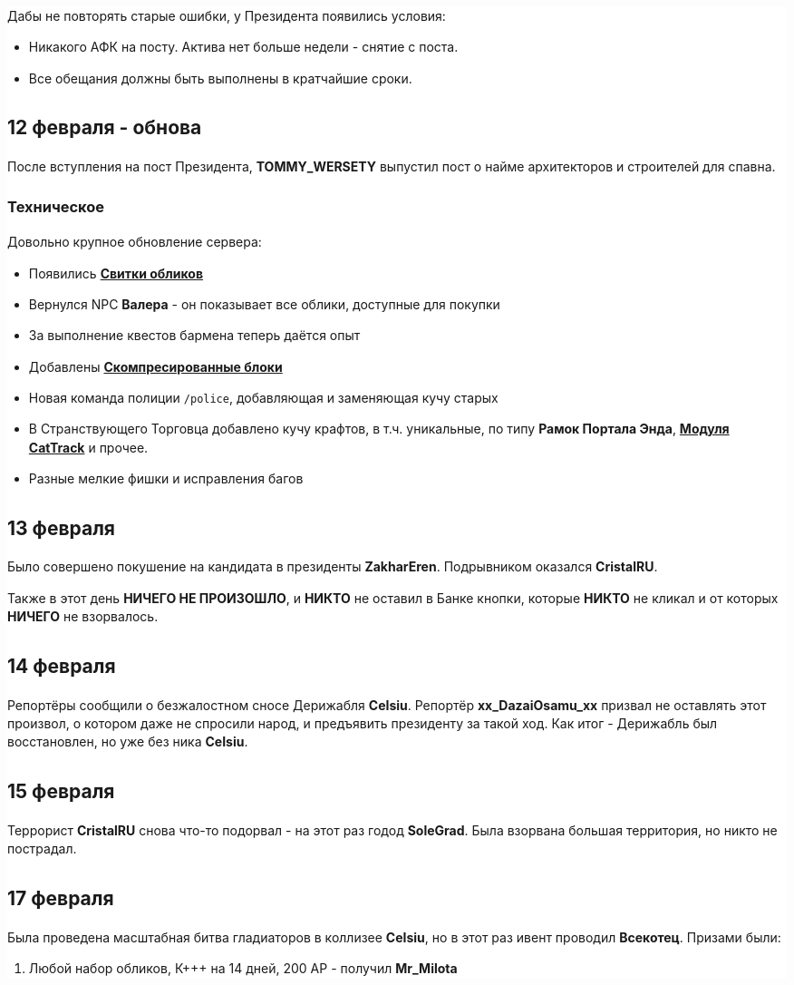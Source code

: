 Дабы не повторять старые ошибки, у Президента появились условия:

- Никакого АФК на посту. Актива нет больше недели - снятие с поста.

- Все обещания должны быть выполнены в кратчайшие сроки.

## 12 февраля - обнова

После вступления на пост Президента, **TOMMY_WERSETY** выпустил пост о найме архитекторов и строителей для спавна.

### Техническое

Довольно крупное обновление сервера:

- Появились [**Свитки обликов**](/bestiary/usable/scroll.md)

- Вернулся NPC **Валера** - он показывает все облики, доступные для покупки

- За выполнение квестов бармена теперь даётся опыт

- Добавлены [**Скомпресированные блоки**](/bestiary/blocks/compressed.md)

- Новая команда полиции `/police`, добавляющая и заменяющая кучу старых

- В Странствующего Торговца добавлено кучу крафтов, в т.ч. уникальные, по типу **Рамок Портала Энда**, [**Модуля CatTrack**](/bestiary/usable/cattrack.md) и прочее.

- Разные мелкие фишки и исправления багов

## 13 февраля

Было совершено покушение на кандидата в президенты **ZakharEren**. Подрывником оказался **CristalRU**.

Также в этот день **НИЧЕГО НЕ ПРОИЗОШЛО**, и **НИКТО** не оставил в Банке кнопки, которые **НИКТО** не кликал и от которых **НИЧЕГО** не взорвалось.

## 14 февраля

Репортёры сообщили о безжалостном сносе Дерижабля **CeIsiu**. Репортёр **xx_DazaiOsamu_xx** призвал не оставлять этот произвол, о котором даже не спросили народ, и предъявить президенту за такой ход. Как итог - Дерижабль был восстановлен, но уже без ника **CeIsiu**.

## 15 февраля

Террорист **CristalRU** снова что-то подорвал - на этот раз годод **SoleGrad**. Была взорвана большая территория, но никто не пострадал.

## 17 февраля

Была проведена масштабная битва гладиаторов в коллизее **CeIsiu**, но в этот раз ивент проводил **Всекотец**. Призами были:

1. Любой набор обликов, К+++ на 14 дней, 200 АР - получил **Mr_Milota**
